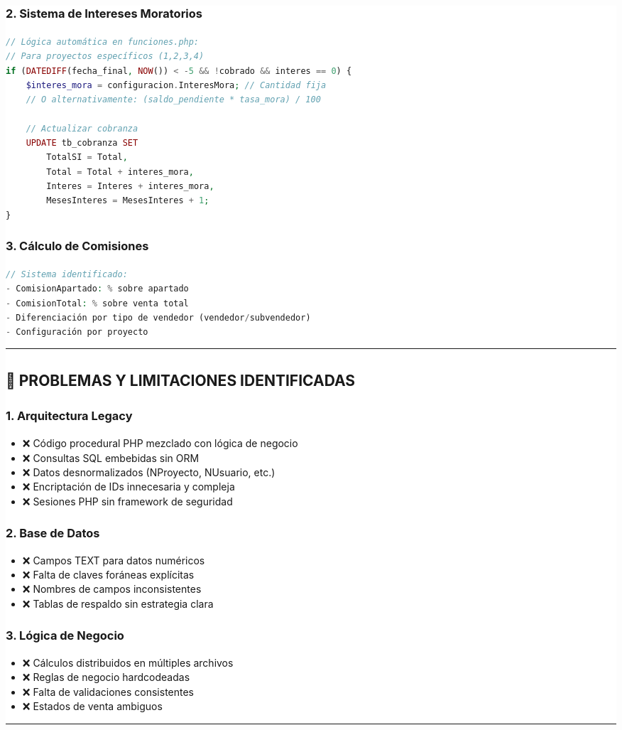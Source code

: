 ### 2. **Sistema de Intereses Moratorios**
```php
// Lógica automática en funciones.php:
// Para proyectos específicos (1,2,3,4)
if (DATEDIFF(fecha_final, NOW()) < -5 && !cobrado && interes == 0) {
    $interes_mora = configuracion.InteresMora; // Cantidad fija
    // O alternativamente: (saldo_pendiente * tasa_mora) / 100
    
    // Actualizar cobranza
    UPDATE tb_cobranza SET 
        TotalSI = Total,
        Total = Total + interes_mora,
        Interes = Interes + interes_mora,
        MesesInteres = MesesInteres + 1;
}
```

### 3. **Cálculo de Comisiones**
```php
// Sistema identificado:
- ComisionApartado: % sobre apartado
- ComisionTotal: % sobre venta total
- Diferenciación por tipo de vendedor (vendedor/subvendedor)
- Configuración por proyecto
```

---

## 🚨 PROBLEMAS Y LIMITACIONES IDENTIFICADAS

### 1. **Arquitectura Legacy**
- ❌ Código procedural PHP mezclado con lógica de negocio
- ❌ Consultas SQL embebidas sin ORM
- ❌ Datos desnormalizados (NProyecto, NUsuario, etc.)
- ❌ Encriptación de IDs innecesaria y compleja
- ❌ Sesiones PHP sin framework de seguridad

### 2. **Base de Datos**
- ❌ Campos TEXT para datos numéricos
- ❌ Falta de claves foráneas explícitas
- ❌ Nombres de campos inconsistentes
- ❌ Tablas de respaldo sin estrategia clara

### 3. **Lógica de Negocio**
- ❌ Cálculos distribuidos en múltiples archivos
- ❌ Reglas de negocio hardcodeadas
- ❌ Falta de validaciones consistentes
- ❌ Estados de venta ambiguos

---

